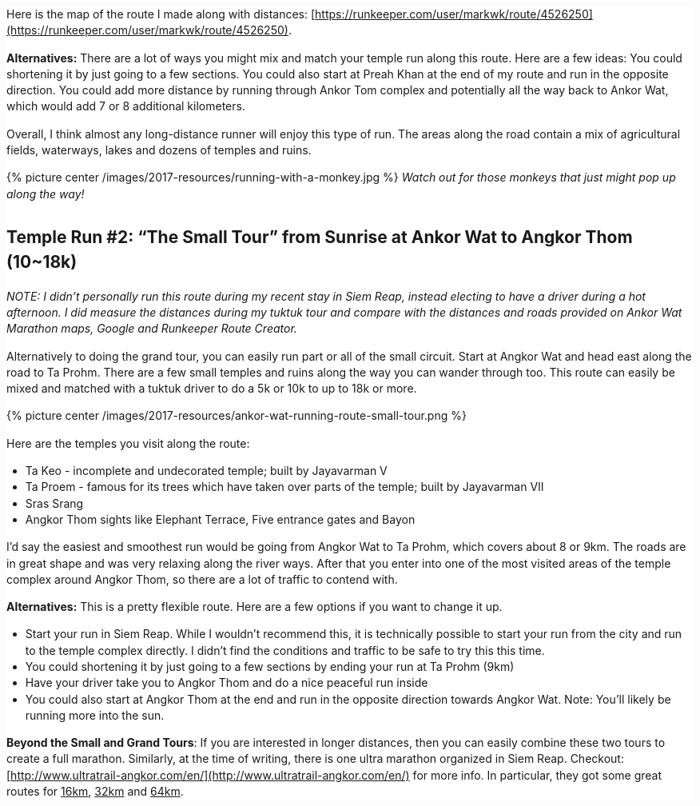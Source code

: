 Here is the map of the route I made along with distances: [https://runkeeper.com/user/markwk/route/4526250](https://runkeeper.com/user/markwk/route/4526250).

**Alternatives:** There are a lot of ways you might mix and match your temple run along this route. Here are a few ideas: You could shortening it by just going to a few sections. You could also start at Preah Khan at the end of my route and run in the opposite direction. You could add more distance by running through Ankor Tom complex and potentially all the way back to Ankor Wat, which would add 7 or 8 additional kilometers.

Overall, I think almost any long-distance runner will enjoy this type of run. The areas along the road contain a mix of agricultural fields, waterways, lakes and dozens of temples and ruins.

{% picture center /images/2017-resources/running-with-a-monkey.jpg %}
_Watch out for those monkeys that just might pop up along the way!_

## Temple Run #2: “The Small Tour” from Sunrise at Ankor Wat to Angkor Thom (10~18k)

_NOTE: I didn’t personally run this route during my recent stay in Siem Reap, instead electing to have a driver during a hot afternoon. I did measure the distances during my tuktuk tour and compare with the distances and roads provided on Ankor Wat Marathon maps, Google and Runkeeper Route Creator._

Alternatively to doing the grand tour, you can easily run part or all of the small circuit. Start at Angkor Wat and head east along the road to Ta Prohm. There are a few small temples and ruins along the way you can wander through too. This route can easily be mixed and matched with a tuktuk driver to do a 5k or 10k to up to 18k or more.

{% picture center /images/2017-resources/ankor-wat-running-route-small-tour.png %}

Here are the temples you visit along the route:

- Ta Keo - incomplete and undecorated temple; built by Jayavarman V
- Ta Proem - famous for its trees which have taken over parts of the temple; built by Jayavarman VII
- Sras Srang
- Angkor Thom sights like Elephant Terrace, Five entrance gates and Bayon

I’d say the easiest and smoothest run would be going from Angkor Wat to Ta Prohm, which covers about 8 or 9km. The roads are in great shape and was very relaxing along the river ways. After that you enter into one of the most visited areas of the temple complex around Angkor Thom, so there are a lot of traffic to contend with.

**Alternatives:** This is a pretty flexible route. Here are a few options if you want to change it up.

- Start your run in Siem Reap. While I wouldn’t recommend this, it is technically possible to start your run from the city and run to the temple complex directly. I didn’t find the conditions and traffic to be safe to try this this time.
- You could shortening it by just going to a few sections by ending your run at Ta Prohm (9km)
- Have your driver take you to Angkor Thom and do a nice peaceful run inside
- You could also start at Angkor Thom at the end and run in the opposite direction towards Angkor Wat. Note: You’ll likely be running more into the sun.

**Beyond the Small and Grand Tours**: If you are interested in longer distances, then you can easily combine these two tours to create a full marathon. Similarly, at the time of writing, there is one ultra marathon organized in Siem Reap. Checkout: [http://www.ultratrail-angkor.com/en/](http://www.ultratrail-angkor.com/en/) for more info. In particular, they got some great routes for [16km](/images/2017-resources/16KM.png), [32km](/images/2017-resources/32KM.png) and [64km](/images/2017-resources/64KM.png).
